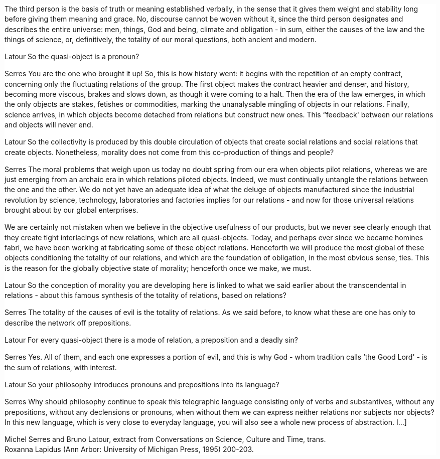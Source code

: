 The third person is the basis of truth or meaning established verbally, in the sense that it gives them weight and stability long before giving them meaning and grace. No, discourse cannot be woven without it, since the third person designates and describes the entire universe: men, things, God and being, climate and obligation - in sum, either the causes of the law and the things of science, or, definitively, the totality of our moral questions, both ancient and modern.  

Latour So the quasi-object is a pronoun?  

Serres You are the one who brought it up! So, this is how history went: it begins with the repetition of an empty contract, concerning only the fluctuating relations of the group. The first object makes the contract heavier and denser, and history, becoming more viscous, brakes and slows down, as though it were coming to a halt. Then the era of the law emerges, in which the only objects are stakes, fetishes or commodities, marking the unanalysable mingling of objects in our relations. Finally, science arrives, in which objects become detached from relations but construct new ones. This “feedback' between our relations and objects will never end.  

Latour So the collectivity is produced by this double circulation of objects that create social relations and social relations that create objects. Nonetheless, morality does not come from this co-production of things and people?  

Serres The moral problems that weigh upon us today no doubt spring from our era when objects pilot relations, whereas we are just emerging from an archaic era in which relations piloted objects. Indeed, we must continually untangle the relations between the one and the other. We do not yet have an adequate idea of what the deluge of objects manufactured since the industrial revolution by science, technology, laboratories and factories implies for our relations - and now for those universal relations brought about by our global enterprises.  

We are certainly not mistaken when we believe in the objective usefulness of our products, but we never see clearly enough that they create tight interlacings of new relations, which are all quasi-objects. Today, and perhaps ever since we became homines fabri, we have been working at fabricating some of these object relations. Henceforth we will produce the most global of these objects conditioning the totality of our relations, and which are the foundation of obligation, in the most obvious sense, ties. This is the reason for the globally objective state of morality; henceforth once we make, we must.  

Latour So the conception of morality you are developing here is linked to what we said earlier about the transcendental in relations - about this famous synthesis of the totality of relations, based on relations?  

Serres The totality of the causes of evil is the totality of relations. As we said before, to know what these are one has only to describe the network off prepositions.  

Latour For every quasi-object there is a mode of relation, a preposition and a deadly sin?  

Serres Yes. All of them, and each one expresses a portion of evil, and this is why God - whom tradition calls ‘the Good Lord' - is the sum of relations, with interest.  

Latour So your philosophy introduces pronouns and prepositions into its language?  

Serres Why should philosophy continue to speak this telegraphic language consisting only of verbs and substantives, without any prepositions, without any declensions or pronouns, when without them we can express neither relations nor subjects nor objects? In this new language, which is very close to everyday language, you will also see a whole new process of abstraction. I...]  

Michel Serres and Bruno Latour, extract from Conversations on Science, Culture and Time, trans.   
Roxanna Lapidus (Ann Arbor: University of Michigan Press, 1995) 200-203.  
